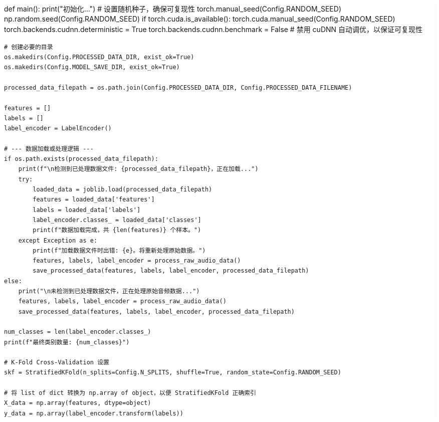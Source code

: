 
def main():
    print("初始化...")
    # 设置随机种子，确保可复现性
    torch.manual_seed(Config.RANDOM_SEED)
    np.random.seed(Config.RANDOM_SEED)
    if torch.cuda.is_available():
        torch.cuda.manual_seed(Config.RANDOM_SEED)
        torch.backends.cudnn.deterministic = True
        torch.backends.cudnn.benchmark = False # 禁用 cuDNN 自动调优，以保证可复现性

    # 创建必要的目录
    os.makedirs(Config.PROCESSED_DATA_DIR, exist_ok=True)
    os.makedirs(Config.MODEL_SAVE_DIR, exist_ok=True)

    processed_data_filepath = os.path.join(Config.PROCESSED_DATA_DIR, Config.PROCESSED_DATA_FILENAME)
    
    features = []
    labels = []
    label_encoder = LabelEncoder()
    
    # --- 数据加载或处理逻辑 ---
    if os.path.exists(processed_data_filepath):
        print(f"\n检测到已处理数据文件: {processed_data_filepath}，正在加载...")
        try:
            loaded_data = joblib.load(processed_data_filepath)
            features = loaded_data['features']
            labels = loaded_data['labels']
            label_encoder.classes_ = loaded_data['classes'] 
            print(f"数据加载完成，共 {len(features)} 个样本。")
        except Exception as e:
            print(f"加载数据文件时出错: {e}。将重新处理原始数据。")
            features, labels, label_encoder = process_raw_audio_data()
            save_processed_data(features, labels, label_encoder, processed_data_filepath)
    else:
        print("\n未检测到已处理数据文件，正在处理原始音频数据...")
        features, labels, label_encoder = process_raw_audio_data()
        save_processed_data(features, labels, label_encoder, processed_data_filepath)

    num_classes = len(label_encoder.classes_)
    print(f"最终类别数量: {num_classes}")
    
    # K-Fold Cross-Validation 设置
    skf = StratifiedKFold(n_splits=Config.N_SPLITS, shuffle=True, random_state=Config.RANDOM_SEED)
    
    # 将 list of dict 转换为 np.array of object，以便 StratifiedKFold 正确索引
    X_data = np.array(features, dtype=object) 
    y_data = np.array(label_encoder.transform(labels)) 
